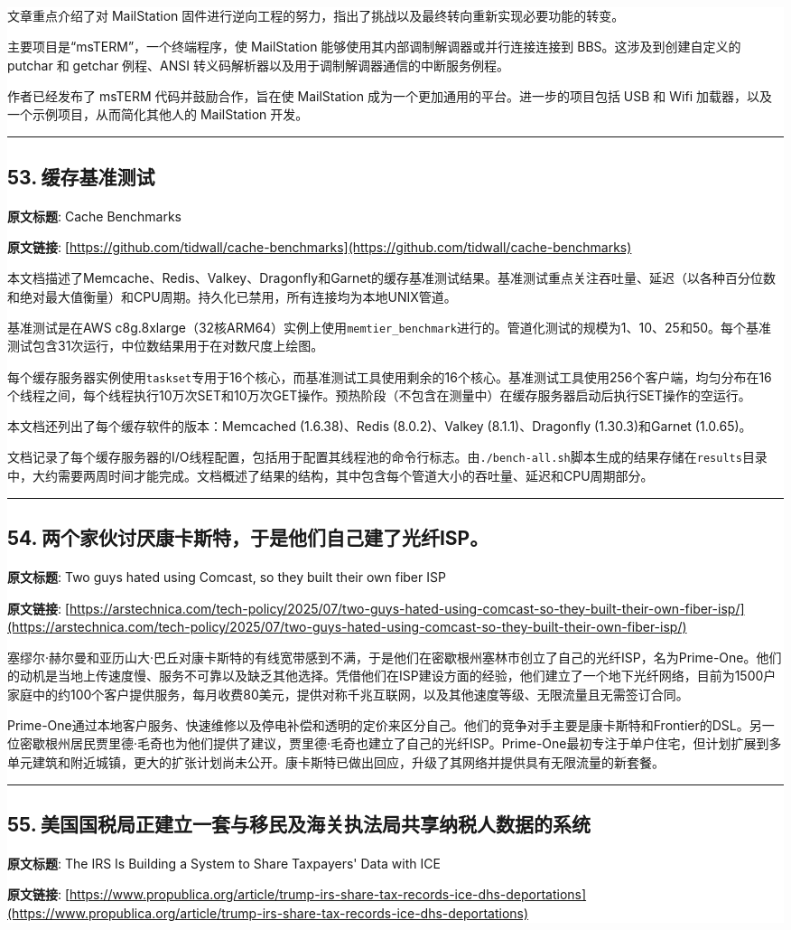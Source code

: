 文章重点介绍了对 MailStation 固件进行逆向工程的努力，指出了挑战以及最终转向重新实现必要功能的转变。

主要项目是“msTERM”，一个终端程序，使 MailStation 能够使用其内部调制解调器或并行连接连接到 BBS。这涉及到创建自定义的 putchar 和 getchar 例程、ANSI 转义码解析器以及用于调制解调器通信的中断服务例程。

作者已经发布了 msTERM 代码并鼓励合作，旨在使 MailStation 成为一个更加通用的平台。进一步的项目包括 USB 和 Wifi 加载器，以及一个示例项目，从而简化其他人的 MailStation 开发。

---

## 53. 缓存基准测试

**原文标题**: Cache Benchmarks

**原文链接**: [https://github.com/tidwall/cache-benchmarks](https://github.com/tidwall/cache-benchmarks)

本文档描述了Memcache、Redis、Valkey、Dragonfly和Garnet的缓存基准测试结果。基准测试重点关注吞吐量、延迟（以各种百分位数和绝对最大值衡量）和CPU周期。持久化已禁用，所有连接均为本地UNIX管道。

基准测试是在AWS c8g.8xlarge（32核ARM64）实例上使用`memtier_benchmark`进行的。管道化测试的规模为1、10、25和50。每个基准测试包含31次运行，中位数结果用于在对数尺度上绘图。

每个缓存服务器实例使用`taskset`专用于16个核心，而基准测试工具使用剩余的16个核心。基准测试工具使用256个客户端，均匀分布在16个线程之间，每个线程执行10万次SET和10万次GET操作。预热阶段（不包含在测量中）在缓存服务器启动后执行SET操作的空运行。

本文档还列出了每个缓存软件的版本：Memcached (1.6.38)、Redis (8.0.2)、Valkey (8.1.1)、Dragonfly (1.30.3)和Garnet (1.0.65)。

文档记录了每个缓存服务器的I/O线程配置，包括用于配置其线程池的命令行标志。由`./bench-all.sh`脚本生成的结果存储在`results`目录中，大约需要两周时间才能完成。文档概述了结果的结构，其中包含每个管道大小的吞吐量、延迟和CPU周期部分。

---

## 54. 两个家伙讨厌康卡斯特，于是他们自己建了光纤ISP。

**原文标题**: Two guys hated using Comcast, so they built their own fiber ISP

**原文链接**: [https://arstechnica.com/tech-policy/2025/07/two-guys-hated-using-comcast-so-they-built-their-own-fiber-isp/](https://arstechnica.com/tech-policy/2025/07/two-guys-hated-using-comcast-so-they-built-their-own-fiber-isp/)

塞缪尔·赫尔曼和亚历山大·巴丘对康卡斯特的有线宽带感到不满，于是他们在密歇根州塞林市创立了自己的光纤ISP，名为Prime-One。他们的动机是当地上传速度慢、服务不可靠以及缺乏其他选择。凭借他们在ISP建设方面的经验，他们建立了一个地下光纤网络，目前为1500户家庭中的约100个客户提供服务，每月收费80美元，提供对称千兆互联网，以及其他速度等级、无限流量且无需签订合同。

Prime-One通过本地客户服务、快速维修以及停电补偿和透明的定价来区分自己。他们的竞争对手主要是康卡斯特和Frontier的DSL。另一位密歇根州居民贾里德·毛奇也为他们提供了建议，贾里德·毛奇也建立了自己的光纤ISP。Prime-One最初专注于单户住宅，但计划扩展到多单元建筑和附近城镇，更大的扩张计划尚未公开。康卡斯特已做出回应，升级了其网络并提供具有无限流量的新套餐。

---

## 55. 美国国税局正建立一套与移民及海关执法局共享纳税人数据的系统

**原文标题**: The IRS Is Building a System to Share Taxpayers' Data with ICE

**原文链接**: [https://www.propublica.org/article/trump-irs-share-tax-records-ice-dhs-deportations](https://www.propublica.org/article/trump-irs-share-tax-records-ice-dhs-deportations)
